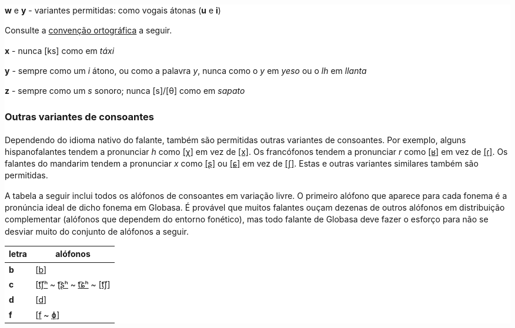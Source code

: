 <p><strong>w</strong> e <strong>y</strong> - variantes permitidas: como vogais átonas (<strong>u</strong> e
	<strong>i</strong>)</p>
<p>Consulte a <a href="./abece-ji-lafuzu.html#regula_fe_harufiya">convenção ortográfica</a> a seguir.</p>
<p><strong>x</strong> - nunca [ks] como em <em>táxi</em></p>
<p><strong>y</strong> - sempre como um <em>i</em> átono, ou como a palavra <em>y</em>, nunca como o <em>y</em> em
	<em>yeso</em> ou o <em>lh</em> em <em>llanta</em></p>
<p><strong>z</strong> - sempre como um <em>s</em> sonoro; nunca [s]/[θ] como em <em>sapato</em></p>
<h3>Outras variantes de consoantes</h3>
<p>Dependendo do idioma nativo do falante, também são permitidas outras variantes de consoantes. Por exemplo, alguns
	hispanofalantes tendem a pronunciar <em>h</em> como <a
		href="https://xwexi.globasa.net/spa/gramati/abece-ji-lafuzu/uvular.mp3">[χ]</a> em vez de <a
		href="https://xwexi.globasa.net/spa/gramati/abece-ji-lafuzu/h.mp3">[x]</a>. Os francófonos tendem a pronunciar
	<em>r</em> como <a href="https://xwexi.globasa.net/spa/gramati/abece-ji-lafuzu/Voiced_uvular_fricative.ogg">[ʁ]</a>
	em vez de <a href="https://xwexi.globasa.net/spa/gramati/abece-ji-lafuzu/r.mp3">[ɾ]</a>. Os falantes do mandarim
	tendem a pronunciar <em>x</em> como <a
		href="https://xwexi.globasa.net/spa/gramati/abece-ji-lafuzu/Voiceless_alveolo-palatal_sibilant.ogg">[ʂ]</a> ou
	<a href="https://xwexi.globasa.net/spa/gramati/abece-ji-lafuzu/Voiceless_retroflex_sibilant.ogg">[ɕ]</a> em vez de
	<a href="https://xwexi.globasa.net/spa/gramati/abece-ji-lafuzu/x.mp3">[ʃ]</a>. Estas e outras variantes similares
	também são permitidas. </p>
<p>A tabela a seguir inclui todos os alófonos de consoantes em variação livre. O primeiro alófono que aparece para cada
	fonema é a pronúncia ideal de dicho fonema em Globasa. É provável que muitos falantes ouçam dezenas de outros
	alófonos em distribuição complementar (alófonos que dependem do entorno fonético), mas todo falante de Globasa deve
	fazer o esforço para não se desviar muito do conjunto de alófonos a seguir.</p>
<table>
	<thead>
		<tr>
			<th>letra</th>
			<th>alófonos</th>
		</tr>
	</thead>
	<tbody>
		<tr>
			<td><strong>b</strong></td>
			<td>[<a href="https://xwexi.globasa.net/spa/gramati/abece-ji-lafuzu/b.mp3">b</a>]</td>
		</tr>
		<tr>
			<td><strong>c</strong></td>
			<td>[<a href="https://xwexi.globasa.net/spa/gramati/abece-ji-lafuzu/c_aspirated.mp3">t͡ʃʰ</a> ~ <a
					href="https://xwexi.globasa.net/spa/gramati/abece-ji-lafuzu/ch.wav">ʈ͡ʂʰ</a> ~ <a
					href="https://xwexi.globasa.net/spa/gramati/abece-ji-lafuzu/q.wav">t͡ɕʰ</a> ~ [<a
					href="https://xwexi.globasa.net/spa/gramati/abece-ji-lafuzu/c_unaspirated.mp3">t͡ʃ</a>]</td>
		</tr>
		<tr>
			<td><strong>d</strong></td>
			<td>[<a href="https://xwexi.globasa.net/spa/gramati/abece-ji-lafuzu/d.mp3">d</a>]</td>
		</tr>
		<tr>
			<td><strong>f</strong></td>
			<td>[<a href="https://xwexi.globasa.net/spa/gramati/abece-ji-lafuzu/f.mp3">f</a> ~ <a
					href="https://xwexi.globasa.net/spa/gramati/abece-ji-lafuzu/Voiceless_bilabial_fricative.ogg">ɸ</a>]